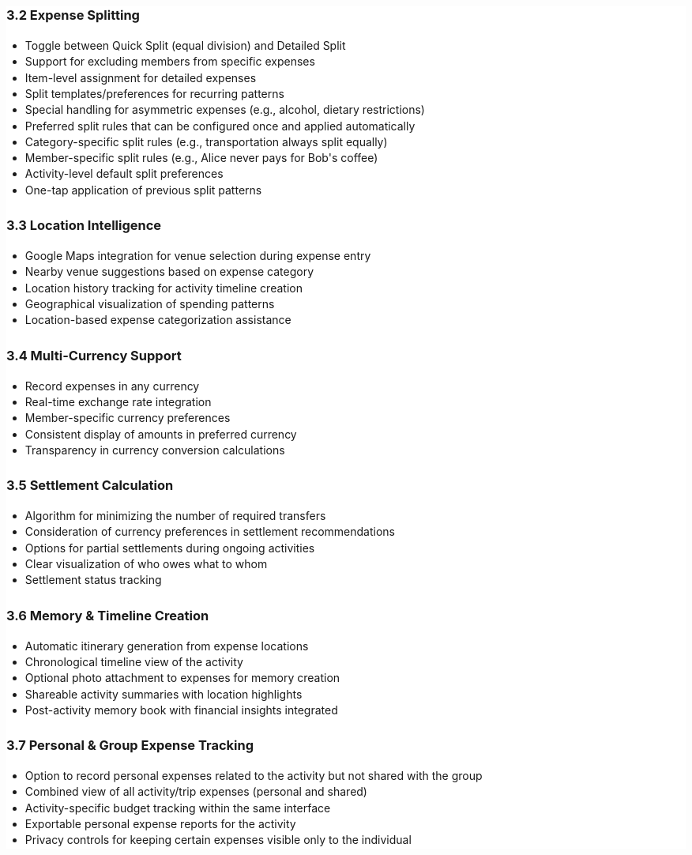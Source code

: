 ### 3.2 Expense Splitting

* Toggle between Quick Split (equal division) and Detailed Split
* Support for excluding members from specific expenses
* Item-level assignment for detailed expenses
* Split templates/preferences for recurring patterns
* Special handling for asymmetric expenses (e.g., alcohol, dietary restrictions)
* Preferred split rules that can be configured once and applied automatically
* Category-specific split rules (e.g., transportation always split equally)
* Member-specific split rules (e.g., Alice never pays for Bob's coffee)
* Activity-level default split preferences
* One-tap application of previous split patterns

### 3.3 Location Intelligence

* Google Maps integration for venue selection during expense entry
* Nearby venue suggestions based on expense category
* Location history tracking for activity timeline creation
* Geographical visualization of spending patterns
* Location-based expense categorization assistance

### 3.4 Multi-Currency Support

* Record expenses in any currency
* Real-time exchange rate integration
* Member-specific currency preferences
* Consistent display of amounts in preferred currency
* Transparency in currency conversion calculations

### 3.5 Settlement Calculation

* Algorithm for minimizing the number of required transfers
* Consideration of currency preferences in settlement recommendations
* Options for partial settlements during ongoing activities
* Clear visualization of who owes what to whom
* Settlement status tracking

### 3.6 Memory & Timeline Creation

* Automatic itinerary generation from expense locations
* Chronological timeline view of the activity
* Optional photo attachment to expenses for memory creation
* Shareable activity summaries with location highlights
* Post-activity memory book with financial insights integrated

### 3.7 Personal & Group Expense Tracking

* Option to record personal expenses related to the activity but not shared with the group
* Combined view of all activity/trip expenses (personal and shared)
* Activity-specific budget tracking within the same interface
* Exportable personal expense reports for the activity
* Privacy controls for keeping certain expenses visible only to the individual
